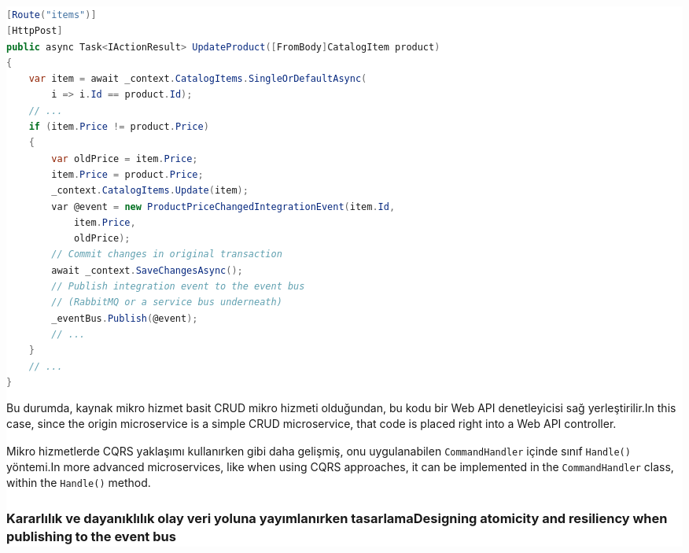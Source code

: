 ```csharp
[Route("items")]
[HttpPost]
public async Task<IActionResult> UpdateProduct([FromBody]CatalogItem product)
{
    var item = await _context.CatalogItems.SingleOrDefaultAsync(
        i => i.Id == product.Id);
    // ...
    if (item.Price != product.Price)
    {
        var oldPrice = item.Price;
        item.Price = product.Price;
        _context.CatalogItems.Update(item);
        var @event = new ProductPriceChangedIntegrationEvent(item.Id,
            item.Price,
            oldPrice);
        // Commit changes in original transaction
        await _context.SaveChangesAsync();
        // Publish integration event to the event bus
        // (RabbitMQ or a service bus underneath)
        _eventBus.Publish(@event);
        // ...
    }
    // ...
}
```

<span data-ttu-id="c24b8-116">Bu durumda, kaynak mikro hizmet basit CRUD mikro hizmeti olduğundan, bu kodu bir Web API denetleyicisi sağ yerleştirilir.</span><span class="sxs-lookup"><span data-stu-id="c24b8-116">In this case, since the origin microservice is a simple CRUD microservice, that code is placed right into a Web API controller.</span></span> 
 
<span data-ttu-id="c24b8-117">Mikro hizmetlerde CQRS yaklaşımı kullanırken gibi daha gelişmiş, onu uygulanabilen `CommandHandler` içinde sınıf `Handle()` yöntemi.</span><span class="sxs-lookup"><span data-stu-id="c24b8-117">In more advanced microservices, like when using CQRS approaches, it can be implemented in the `CommandHandler` class, within the `Handle()` method.</span></span> 

### <a name="designing-atomicity-and-resiliency-when-publishing-to-the-event-bus"></a><span data-ttu-id="c24b8-118">Kararlılık ve dayanıklılık olay veri yoluna yayımlanırken tasarlama</span><span class="sxs-lookup"><span data-stu-id="c24b8-118">Designing atomicity and resiliency when publishing to the event bus</span></span>
